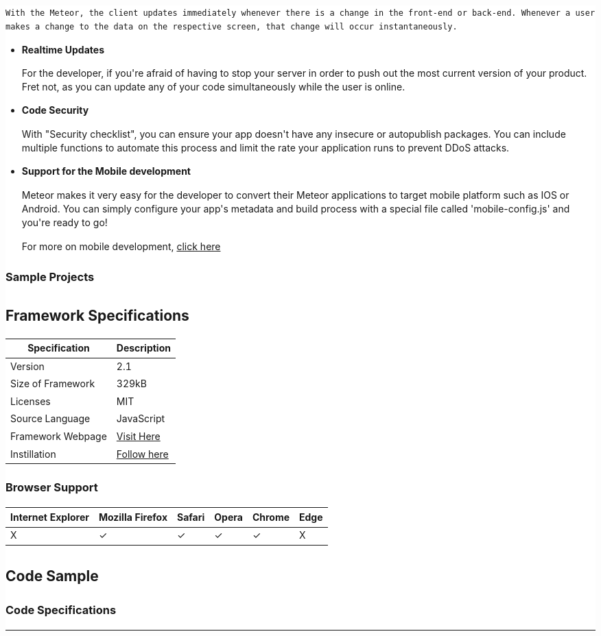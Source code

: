     With the Meteor, the client updates immediately whenever there is a change in the front-end or back-end. Whenever a user makes a change to the data on the respective screen, that change will occur instantaneously.

* **Realtime Updates**

    For the developer, if you're afraid of having to stop your server in order to push out the most current version of your product. Fret not, as you can update any of your code simultaneously while the user is online.

* **Code Security**

    With "Security checklist", you can ensure your app doesn't have any insecure or autopublish packages. You can include multiple functions to automate this process and limit the rate your application runs to prevent DDoS attacks.

* **Support for the Mobile development**

    Meteor makes it very easy for the developer to convert their Meteor applications to target mobile platform such as IOS or Android. You can simply configure your app's metadata and build process with a special file called 'mobile-config.js' and you're ready to go!

    For more on mobile development, [click here](https://docs.meteor.com/api/mobile-config.html)

### **Sample Projects**

## **Framework Specifications**

| Specification | Description |
| ----------- | ----------- |
| Version | 2.1 |
| Size of Framework | 329kB |
| Licenses | MIT |
| Source Language | JavaScript |
| Framework Webpage | [Visit Here](https://www.meteor.com/) |
| Instillation | [Follow here](https://www.meteor.com/developers/install) |

### **Browser Support**

| Internet Explorer | Mozilla Firefox | Safari | Opera | Chrome | Edge |
| ----------- | ----------- | ----------- | ----------- |----------- | ----------- |
| X | ✓ | ✓ | ✓ | ✓ | X |

## **Code Sample**

### Code Specifications

---
